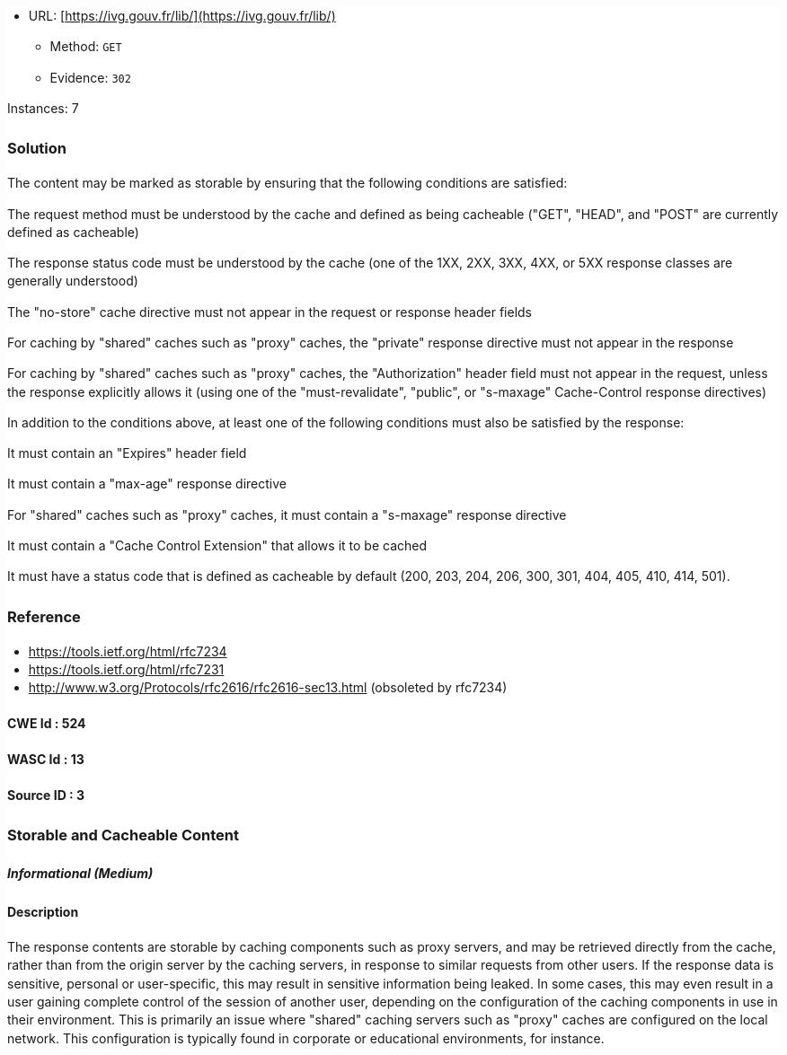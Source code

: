   
  
* URL: [https://ivg.gouv.fr/lib/](https://ivg.gouv.fr/lib/)
  
  
  * Method: `GET`
  
  
  * Evidence: `302`
  
  
  
  
Instances: 7
  
### Solution
<p>The content may be marked as storable by ensuring that the following conditions are satisfied:</p><p>The request method must be understood by the cache and defined as being cacheable ("GET", "HEAD", and "POST" are currently defined as cacheable)</p><p>The response status code must be understood by the cache (one of the 1XX, 2XX, 3XX, 4XX, or 5XX response classes are generally understood)</p><p>The "no-store" cache directive must not appear in the request or response header fields</p><p>For caching by "shared" caches such as "proxy" caches, the "private" response directive must not appear in the response</p><p>For caching by "shared" caches such as "proxy" caches, the "Authorization" header field must not appear in the request, unless the response explicitly allows it (using one of the "must-revalidate", "public", or "s-maxage" Cache-Control response directives)</p><p>In addition to the conditions above, at least one of the following conditions must also be satisfied by the response:</p><p>It must contain an "Expires" header field</p><p>It must contain a "max-age" response directive</p><p>For "shared" caches such as "proxy" caches, it must contain a "s-maxage" response directive</p><p>It must contain a "Cache Control Extension" that allows it to be cached</p><p>It must have a status code that is defined as cacheable by default (200, 203, 204, 206, 300, 301, 404, 405, 410, 414, 501).   </p>
  
### Reference
* https://tools.ietf.org/html/rfc7234
* https://tools.ietf.org/html/rfc7231
* http://www.w3.org/Protocols/rfc2616/rfc2616-sec13.html (obsoleted by rfc7234)

  
#### CWE Id : 524
  
#### WASC Id : 13
  
#### Source ID : 3

  
  
  
  
### Storable and Cacheable Content
##### Informational (Medium)
  
  
  
  
#### Description
<p>The response contents are storable by caching components such as proxy servers, and may be retrieved directly from the cache, rather than from the origin server by the caching servers, in response to similar requests from other users.  If the response data is sensitive, personal or user-specific, this may result in sensitive information being leaked. In some cases, this may even result in a user gaining complete control of the session of another user, depending on the configuration of the caching components in use in their environment. This is primarily an issue where "shared" caching servers such as "proxy" caches are configured on the local network. This configuration is typically found in corporate or educational environments, for instance.</p>
  